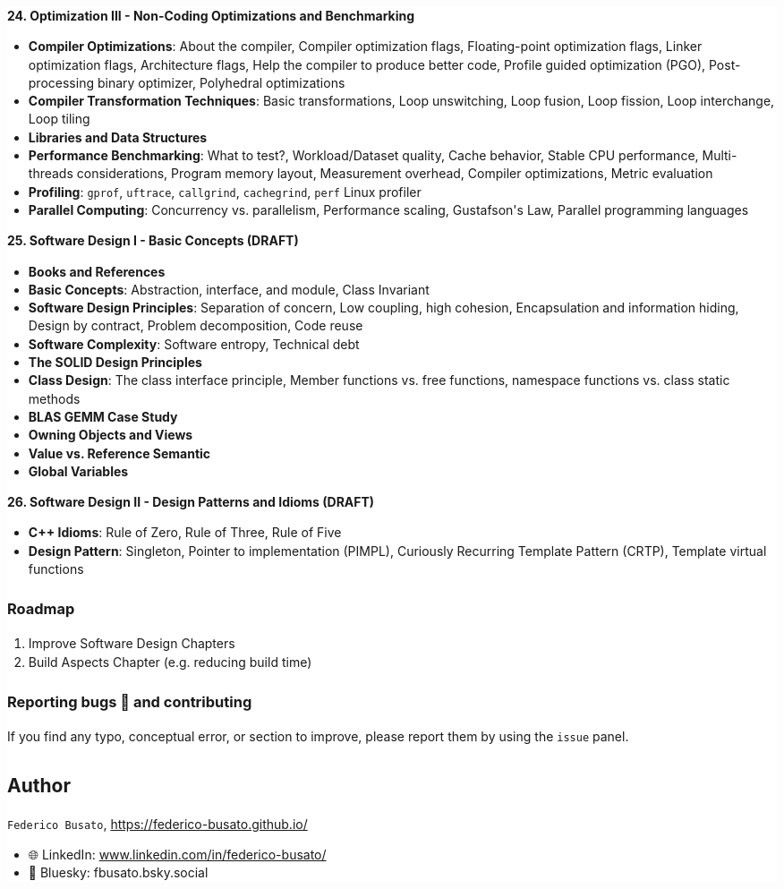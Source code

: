 **24\. Optimization III - Non-Coding Optimizations and Benchmarking**

-   **Compiler Optimizations**: About the compiler, Compiler optimization flags, Floating-point optimization flags, Linker optimization flags, Architecture flags, Help the compiler to produce better code, Profile guided optimization (PGO), Post-processing binary optimizer, Polyhedral optimizations
-   **Compiler Transformation Techniques**: Basic transformations, Loop unswitching, Loop fusion, Loop fission, Loop interchange, Loop tiling
-   **Libraries and Data Structures**
-   **Performance Benchmarking**: What to test?, Workload/Dataset quality, Cache behavior, Stable CPU performance, Multi-threads considerations, Program memory layout, Measurement overhead, Compiler optimizations, Metric evaluation
-   **Profiling**: `gprof`, `uftrace`, `callgrind`, `cachegrind`, `perf` Linux profiler
-   **Parallel Computing**: Concurrency vs. parallelism, Performance scaling, Gustafson's Law, Parallel programming languages

**25\. Software Design I - Basic Concepts (DRAFT)**

-   **Books and References**
-   **Basic Concepts**: Abstraction, interface, and module, Class Invariant
-   **Software Design Principles**: Separation of concern, Low coupling, high cohesion, Encapsulation and information hiding, Design by contract, Problem decomposition, Code reuse
-   **Software Complexity**: Software entropy, Technical debt
-   **The SOLID Design Principles**
-   **Class Design**: The class interface principle, Member functions vs. free functions, namespace functions vs. class static methods
-   **BLAS GEMM Case Study**
-   **Owning Objects and Views**
-   **Value vs. Reference Semantic**
-   **Global Variables**

**26\. Software Design II - Design Patterns and Idioms (DRAFT)**

-   **C++ Idioms**: Rule of Zero, Rule of Three, Rule of Five
-   **Design Pattern**: Singleton, Pointer to implementation (PIMPL), Curiously Recurring Template Pattern (CRTP), Template virtual functions

### Roadmap

1.  Improve Software Design Chapters
2.  Build Aspects Chapter (e.g. reducing build time)

### Reporting bugs 🐛 and contributing

If you find any typo, conceptual error, or section to improve, please report them by using the `issue` panel.

Author
------

`Federico Busato`, https://federico-busato.github.io/

-   🌐 LinkedIn: www.linkedin.com/in/federico-busato/
-   🦋 Bluesky: fbusato.bsky.social
